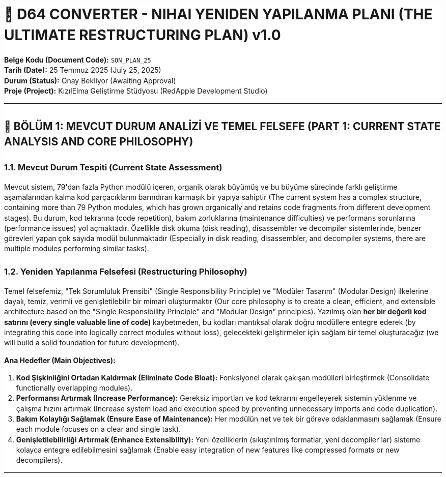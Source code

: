 # 🚀 D64 CONVERTER - NIHAI YENIDEN YAPILANMA PLANI (THE ULTIMATE RESTRUCTURING PLAN) v1.0

**Belge Kodu (Document Code):** `SON_PLAN_25`  
**Tarih (Date):** 25 Temmuz 2025 (July 25, 2025)  
**Durum (Status):** Onay Bekliyor (Awaiting Approval)  
**Proje (Project):** KızılElma Geliştirme Stüdyosu (RedApple Development Studio)

---

## 🎯 **BÖLÜM 1: MEVCUT DURUM ANALİZİ VE TEMEL FELSEFE (PART 1: CURRENT STATE ANALYSIS AND CORE PHILOSOPHY)**

### **1.1. Mevcut Durum Tespiti (Current State Assessment)**

Mevcut sistem, 79'dan fazla Python modülü içeren, organik olarak büyümüş ve bu büyüme sürecinde farklı geliştirme aşamalarından kalma kod parçacıklarını barındıran karmaşık bir yapıya sahiptir (The current system has a complex structure, containing more than 79 Python modules, which has grown organically and retains code fragments from different development stages). Bu durum, kod tekrarına (code repetition), bakım zorluklarına (maintenance difficulties) ve performans sorunlarına (performance issues) yol açmaktadır. Özellikle disk okuma (disk reading), disassembler ve decompiler sistemlerinde, benzer görevleri yapan çok sayıda modül bulunmaktadır (Especially in disk reading, disassembler, and decompiler systems, there are multiple modules performing similar tasks).

### **1.2. Yeniden Yapılanma Felsefesi (Restructuring Philosophy)**

Temel felsefemiz, "Tek Sorumluluk Prensibi" (Single Responsibility Principle) ve "Modüler Tasarım" (Modular Design) ilkelerine dayalı, temiz, verimli ve genişletilebilir bir mimari oluşturmaktır (Our core philosophy is to create a clean, efficient, and extensible architecture based on the "Single Responsibility Principle" and "Modular Design" principles). Yazılmış olan **her bir değerli kod satırını (every single valuable line of code)** kaybetmeden, bu kodları mantıksal olarak doğru modüllere entegre ederek (by integrating this code into logically correct modules without loss), gelecekteki geliştirmeler için sağlam bir temel oluşturacağız (we will build a solid foundation for future development).

**Ana Hedefler (Main Objectives):**
1.  **Kod Şişkinliğini Ortadan Kaldırmak (Eliminate Code Bloat):** Fonksiyonel olarak çakışan modülleri birleştirmek (Consolidate functionally overlapping modules).
2.  **Performansı Artırmak (Increase Performance):** Gereksiz importları ve kod tekrarını engelleyerek sistemin yüklenme ve çalışma hızını artırmak (Increase system load and execution speed by preventing unnecessary imports and code duplication).
3.  **Bakım Kolaylığı Sağlamak (Ensure Ease of Maintenance):** Her modülün net ve tek bir göreve odaklanmasını sağlamak (Ensure each module focuses on a clear and single task).
4.  **Genişletilebilirliği Artırmak (Enhance Extensibility):** Yeni özelliklerin (sıkıştırılmış formatlar, yeni decompiler'lar) sisteme kolayca entegre edilebilmesini sağlamak (Enable easy integration of new features like compressed formats or new decompilers).

---
